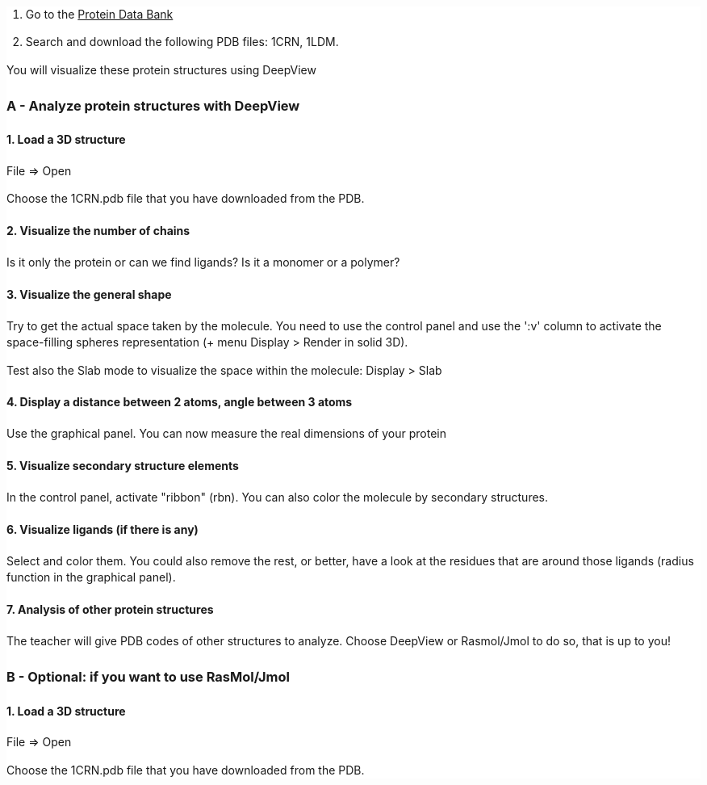 1.  Go to the [Protein Data Bank](http://www.rcsb.org/pdb/home/home.do)

2.  Search and download the following PDB files: 1CRN, 1LDM.

You will visualize these protein structures using DeepView

### A - Analyze protein structures with DeepView

#### 1. Load a 3D structure

File =\> Open

Choose the 1CRN.pdb file that you have downloaded from the PDB.

#### 2. Visualize the number of chains

Is it only the protein or can we find ligands? Is it a monomer or a
polymer?

#### 3. Visualize the general shape

Try to get the actual space taken by the molecule. You need to use the
control panel and use the ':v' column to activate the space-filling
spheres representation (+ menu Display \> Render in solid 3D).

Test also the Slab mode to visualize the space within the molecule:
Display \> Slab

#### 4. Display a distance between 2 atoms, angle between 3 atoms

Use the graphical panel. You can now measure the real dimensions of your
protein

#### 5. Visualize secondary structure elements

In the control panel, activate "ribbon" (rbn). You can also color the
molecule by secondary structures.

#### 6. Visualize ligands (if there is any)

Select and color them. You could also remove the rest, or better, have a
look at the residues that are around those ligands (radius function in
the graphical panel).

#### 7. Analysis of other protein structures

The teacher will give PDB codes of other structures to analyze. Choose
DeepView or Rasmol/Jmol to do so, that is up to you!

### B - Optional: if you want to use RasMol/Jmol

#### 1. Load a 3D structure

File =\> Open

Choose the 1CRN.pdb file that you have downloaded from the PDB.

